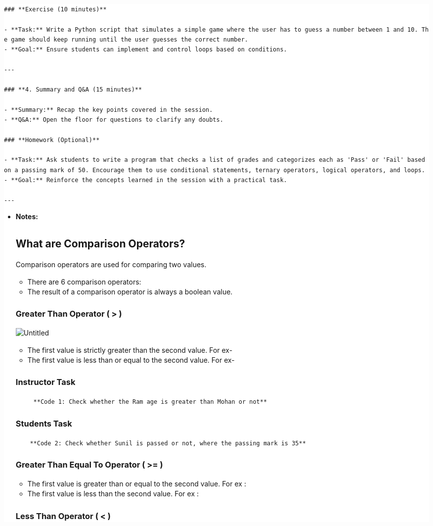     ### **Exercise (10 minutes)**
    
    - **Task:** Write a Python script that simulates a simple game where the user has to guess a number between 1 and 10. The game should keep running until the user guesses the correct number.
    - **Goal:** Ensure students can implement and control loops based on conditions.
    
    ---
    
    ### **4. Summary and Q&A (15 minutes)**
    
    - **Summary:** Recap the key points covered in the session.
    - **Q&A:** Open the floor for questions to clarify any doubts.
    
    ### **Homework (Optional)**
    
    - **Task:** Ask students to write a program that checks a list of grades and categorizes each as 'Pass' or 'Fail' based on a passing mark of 50. Encourage them to use conditional statements, ternary operators, logical operators, and loops.
    - **Goal:** Reinforce the concepts learned in the session with a practical task.
    
    ---
    
- **Notes:**
    
    ## What are Comparison Operators?
    
    Comparison operators are used for comparing two values.
    
    - There are 6 comparison operators:
    - The result of a comparison operator is always a boolean value.
    
    ### Greater Than Operator ( > )
    
    ![Untitled](https://github.com/user-attachments/assets/26aa26fb-8dd3-4c61-9de5-f35adf94ad84)

    
    - The first value is strictly greater than the second value. For ex-
    - The first value is less than or equal to the second value. For ex-
    
    ### Instructor Task
    
           **Code 1: Check whether the Ram age is greater than Mohan or not**
    
    ### Students Task
    
          **Code 2: Check whether Sunil is passed or not, where the passing mark is 35**
    
    ### Greater Than Equal To Operator ( >= )
    
    - The first value is greater than or equal to the second value. For ex :
    - The first value is less than the second value. For ex :
    
    ### Less Than Operator ( < )
    